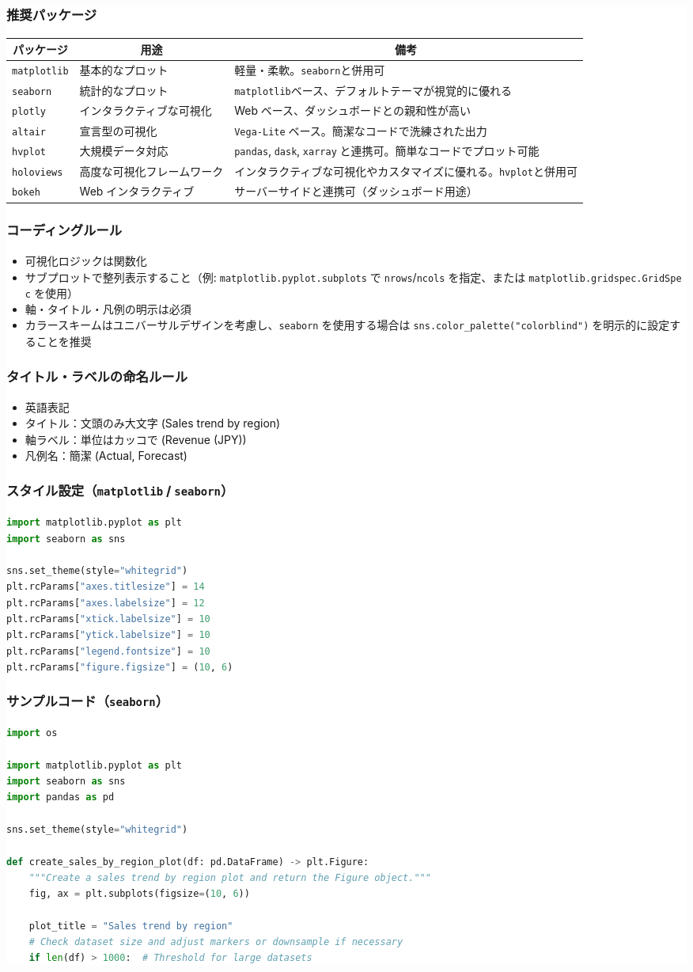 ### 推奨パッケージ

| パッケージ   | 用途                       | 備考                                                             |
| ------------ | -------------------------- | ---------------------------------------------------------------- |
| `matplotlib` | 基本的なプロット           | 軽量・柔軟。`seaborn`と併用可                                    |
| `seaborn`    | 統計的なプロット           | `matplotlib`ベース、デフォルトテーマが視覚的に優れる             |
| `plotly`     | インタラクティブな可視化   | Web ベース、ダッシュボードとの親和性が高い                       |
| `altair`     | 宣言型の可視化             | `Vega-Lite` ベース。簡潔なコードで洗練された出力                 |
| `hvplot`     | 大規模データ対応           | `pandas`, `dask`, `xarray` と連携可。簡単なコードでプロット可能  |
| `holoviews`  | 高度な可視化フレームワーク | インタラクティブな可視化やカスタマイズに優れる。`hvplot`と併用可 |
| `bokeh`      | Web インタラクティブ       | サーバーサイドと連携可（ダッシュボード用途）                     |

### コーディングルール

- 可視化ロジックは関数化
- サブプロットで整列表示すること（例: `matplotlib.pyplot.subplots` で `nrows`/`ncols` を指定、または `matplotlib.gridspec.GridSpec` を使用）
- 軸・タイトル・凡例の明示は必須
- カラースキームはユニバーサルデザインを考慮し、`seaborn` を使用する場合は `sns.color_palette("colorblind")` を明示的に設定することを推奨

### タイトル・ラベルの命名ルール

- 英語表記
- タイトル：文頭のみ大文字 (Sales trend by region)
- 軸ラベル：単位はカッコで (Revenue (JPY))
- 凡例名：簡潔 (Actual, Forecast)

### スタイル設定（`matplotlib` / `seaborn`）

```python
import matplotlib.pyplot as plt
import seaborn as sns

sns.set_theme(style="whitegrid")
plt.rcParams["axes.titlesize"] = 14
plt.rcParams["axes.labelsize"] = 12
plt.rcParams["xtick.labelsize"] = 10
plt.rcParams["ytick.labelsize"] = 10
plt.rcParams["legend.fontsize"] = 10
plt.rcParams["figure.figsize"] = (10, 6)
```

### サンプルコード（`seaborn`）

```python
import os

import matplotlib.pyplot as plt
import seaborn as sns
import pandas as pd

sns.set_theme(style="whitegrid")

def create_sales_by_region_plot(df: pd.DataFrame) -> plt.Figure:
    """Create a sales trend by region plot and return the Figure object."""
    fig, ax = plt.subplots(figsize=(10, 6))

    plot_title = "Sales trend by region"
    # Check dataset size and adjust markers or downsample if necessary
    if len(df) > 1000:  # Threshold for large datasets
```